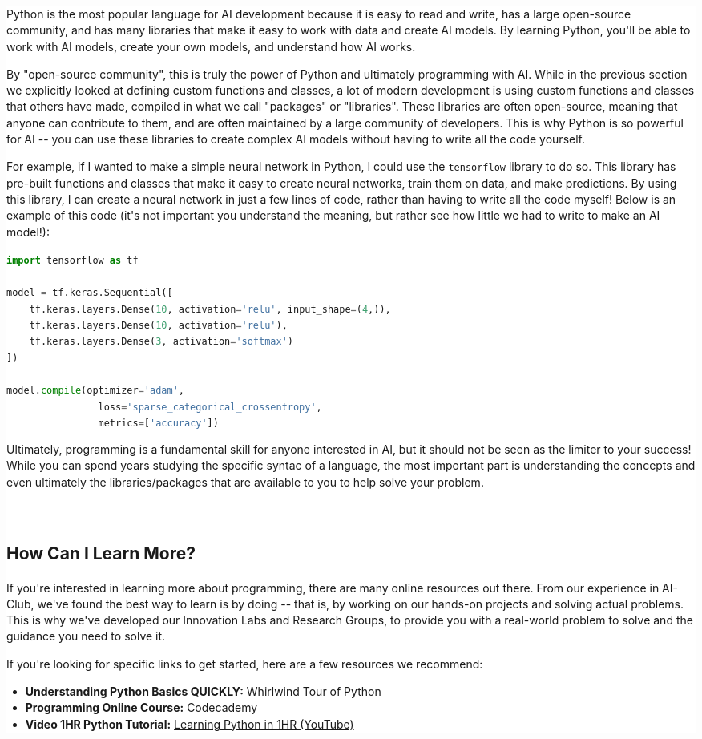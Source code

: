 Python is the most popular language for AI development because it is easy to read and write, has a large open-source community, and has many libraries that make it easy to work with data and create AI models. By learning Python, you'll be able to work with AI models, create your own models, and understand how AI works. 

By "open-source community", this is truly the power of Python and ultimately programming with AI. While in the previous section we explicitly looked at defining custom functions and classes, a lot of modern development is using custom functions and classes that others have made, compiled in what we call "packages" or "libraries". These libraries are often open-source, meaning that anyone can contribute to them, and are often maintained by a large community of developers. This is why Python is so powerful for AI -- you can use these libraries to create complex AI models without having to write all the code yourself.

For example, if I wanted to make a simple neural network in Python, I could use the `tensorflow` library to do so. This library has pre-built functions and classes that make it easy to create neural networks, train them on data, and make predictions. By using this library, I can create a neural network in just a few lines of code, rather than having to write all the code myself! Below is an example of this code (it's not important you understand the meaning, but rather see how little we had to write to make an AI model!):
    
```python
import tensorflow as tf

model = tf.keras.Sequential([
    tf.keras.layers.Dense(10, activation='relu', input_shape=(4,)),
    tf.keras.layers.Dense(10, activation='relu'),
    tf.keras.layers.Dense(3, activation='softmax')
])

model.compile(optimizer='adam',
                loss='sparse_categorical_crossentropy',
                metrics=['accuracy'])
```

Ultimately, programming is a fundamental skill for anyone interested in AI, but it should not be seen as the limiter to your success! While you can spend years studying the specific syntac of a language, the most important part is understanding the concepts and even ultimately the libraries/packages that are available to you to help solve your problem.

<br/>

## How Can I Learn More?
If you're interested in learning more about programming, there are many online resources out there. From our experience in AI-Club, we've found the best way to learn is by doing -- that is, by working on our hands-on projects and solving actual problems. This is why we've developed our Innovation Labs and Research Groups, to provide you with a real-world problem to solve and the guidance you need to solve it.

If you're looking for specific links to get started, here are a few resources we recommend:
* **Understanding Python Basics QUICKLY:** [Whirlwind Tour of Python](https://jakevdp.github.io/WhirlwindTourOfPython/)
* **Programming Online Course:** [Codecademy](https://www.codecademy.com/learn/learn-python-3)
* **Video 1HR Python Tutorial:** [Learning Python in 1HR (YouTube)](https://youtu.be/kqtD5dpn9C8)